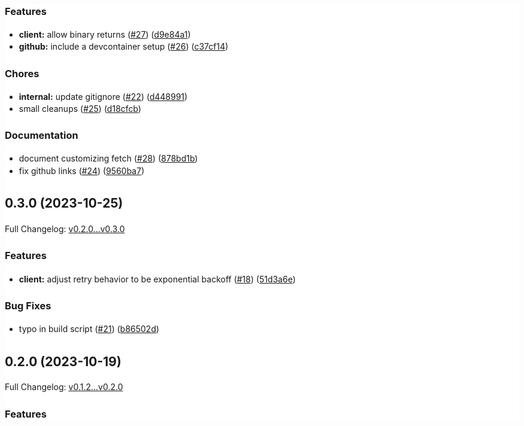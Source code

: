 ### Features

* **client:** allow binary returns ([#27](https://github.com/anthropics/anthropic-bedrock-typescript/issues/27)) ([d9e84a1](https://github.com/anthropics/anthropic-bedrock-typescript/commit/d9e84a1f8d25d43f3eb256723bfb89cf0d354453))
* **github:** include a devcontainer setup ([#26](https://github.com/anthropics/anthropic-bedrock-typescript/issues/26)) ([c37cf14](https://github.com/anthropics/anthropic-bedrock-typescript/commit/c37cf14409464bceeacb97cb6f8e098a1bfefd2d))


### Chores

* **internal:** update gitignore ([#22](https://github.com/anthropics/anthropic-bedrock-typescript/issues/22)) ([d448991](https://github.com/anthropics/anthropic-bedrock-typescript/commit/d448991a6f24c0a50f686380957473bfa2cd13b7))
* small cleanups ([#25](https://github.com/anthropics/anthropic-bedrock-typescript/issues/25)) ([d18cfcb](https://github.com/anthropics/anthropic-bedrock-typescript/commit/d18cfcb28428ca944b423ea515d046720553c28d))


### Documentation

* document customizing fetch ([#28](https://github.com/anthropics/anthropic-bedrock-typescript/issues/28)) ([878bd1b](https://github.com/anthropics/anthropic-bedrock-typescript/commit/878bd1b240dc319e3ab37b7e8b4fe96eb155688a))
* fix github links ([#24](https://github.com/anthropics/anthropic-bedrock-typescript/issues/24)) ([9560ba7](https://github.com/anthropics/anthropic-bedrock-typescript/commit/9560ba7c165d373a23d77d8d14a864845e2dc721))

## 0.3.0 (2023-10-25)

Full Changelog: [v0.2.0...v0.3.0](https://github.com/anthropics/anthropic-bedrock-typescript/compare/v0.2.0...v0.3.0)

### Features

* **client:** adjust retry behavior to be exponential backoff ([#18](https://github.com/anthropics/anthropic-bedrock-typescript/issues/18)) ([51d3a6e](https://github.com/anthropics/anthropic-bedrock-typescript/commit/51d3a6e8ab71ba935bd71b497d83df1896835199))


### Bug Fixes

* typo in build script ([#21](https://github.com/anthropics/anthropic-bedrock-typescript/issues/21)) ([b86502d](https://github.com/anthropics/anthropic-bedrock-typescript/commit/b86502d913b2d607c49db9fc1c5656d2a089e7a9))

## 0.2.0 (2023-10-19)

Full Changelog: [v0.1.2...v0.2.0](https://github.com/anthropics/anthropic-bedrock-typescript/compare/v0.1.2...v0.2.0)

### Features
